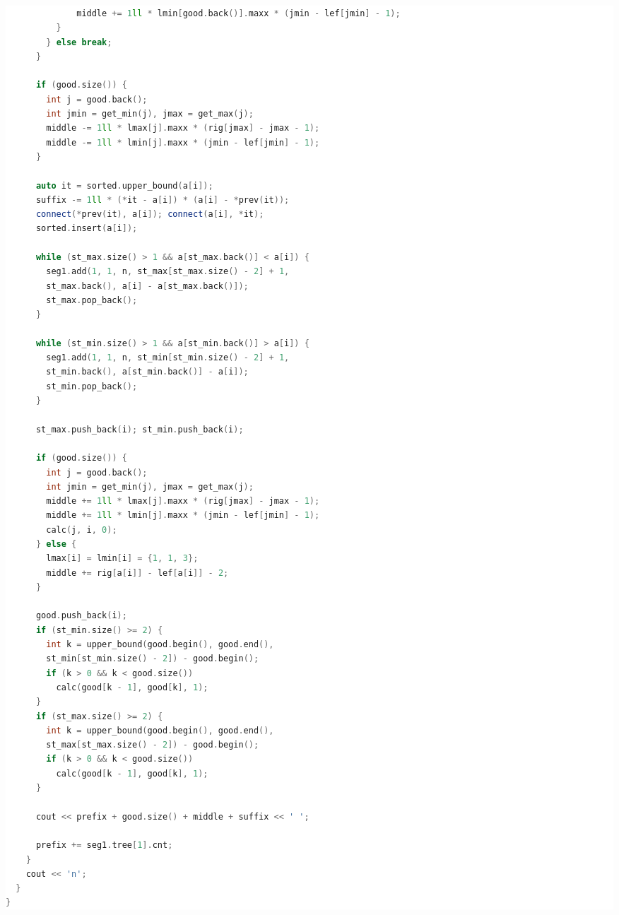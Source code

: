 ```cpp
              middle += 1ll * lmin[good.back()].maxx * (jmin - lef[jmin] - 1);
          }
        } else break;
      }
      
      if (good.size()) {
        int j = good.back();
        int jmin = get_min(j), jmax = get_max(j);
        middle -= 1ll * lmax[j].maxx * (rig[jmax] - jmax - 1);
        middle -= 1ll * lmin[j].maxx * (jmin - lef[jmin] - 1); 
      }
      
      auto it = sorted.upper_bound(a[i]);
      suffix -= 1ll * (*it - a[i]) * (a[i] - *prev(it));
      connect(*prev(it), a[i]); connect(a[i], *it);
      sorted.insert(a[i]);
      
      while (st_max.size() > 1 && a[st_max.back()] < a[i]) {
        seg1.add(1, 1, n, st_max[st_max.size() - 2] + 1,
        st_max.back(), a[i] - a[st_max.back()]);
        st_max.pop_back();
      }
      
      while (st_min.size() > 1 && a[st_min.back()] > a[i]) {
        seg1.add(1, 1, n, st_min[st_min.size() - 2] + 1,
        st_min.back(), a[st_min.back()] - a[i]);
        st_min.pop_back(); 
      }
      
      st_max.push_back(i); st_min.push_back(i);
      
      if (good.size()) {
        int j = good.back();
        int jmin = get_min(j), jmax = get_max(j);
        middle += 1ll * lmax[j].maxx * (rig[jmax] - jmax - 1);
        middle += 1ll * lmin[j].maxx * (jmin - lef[jmin] - 1); 
        calc(j, i, 0);
      } else {
        lmax[i] = lmin[i] = {1, 1, 3};
        middle += rig[a[i]] - lef[a[i]] - 2;
      }

      good.push_back(i);
      if (st_min.size() >= 2) {
        int k = upper_bound(good.begin(), good.end(),
        st_min[st_min.size() - 2]) - good.begin();
        if (k > 0 && k < good.size())
          calc(good[k - 1], good[k], 1);
      }
      if (st_max.size() >= 2) {
        int k = upper_bound(good.begin(), good.end(),
        st_max[st_max.size() - 2]) - good.begin();
        if (k > 0 && k < good.size())
          calc(good[k - 1], good[k], 1);
      }
      
      cout << prefix + good.size() + middle + suffix << ' ';
      
      prefix += seg1.tree[1].cnt; 
    }
    cout << 'n';
  }
}
```